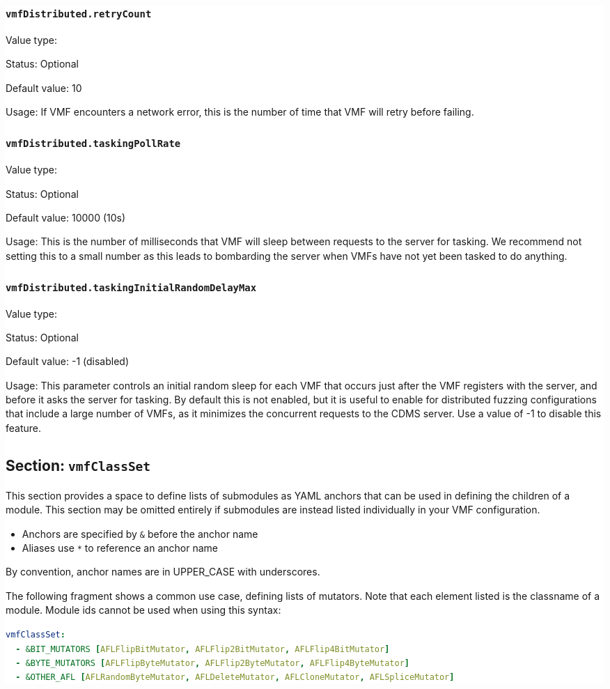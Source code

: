### `vmfDistributed.retryCount`

Value type: <int>

Status: Optional

Default value: 10

Usage: If VMF encounters a network error, this is the number of time that VMF will retry before failing.

### `vmfDistributed.taskingPollRate`

Value type: <int>

Status: Optional

Default value: 10000 (10s)

Usage: This is the number of milliseconds that VMF will sleep between requests to the server for tasking.  We recommend not setting this to a small number as this leads to bombarding the server when VMFs have not yet been tasked to do anything.

### `vmfDistributed.taskingInitialRandomDelayMax`

Value type: <int>

Status: Optional

Default value: -1 (disabled)

Usage: This parameter controls an initial random sleep for each VMF that occurs just after the VMF registers with the server, and before it asks the server for tasking.  By default this is not enabled, but it is useful to enable for distributed fuzzing configurations that include a large number of VMFs, as it minimizes the concurrent requests to the CDMS server.  Use a value of -1 to disable this feature.

## Section: `vmfClassSet`

This section provides a space to define lists of submodules as YAML anchors that can be used in defining the children of a module.  This section may be omitted entirely if submodules are instead listed individually in your VMF configuration.

* Anchors are specified by `&` before the anchor name
* Aliases use `*` to reference an anchor name

By convention, anchor names are in UPPER_CASE with underscores.

The following fragment shows a common use case, defining lists of mutators.  Note that each element listed is the classname of a module.  Module ids cannot be used when using this syntax: 

```yaml
vmfClassSet:
  - &BIT_MUTATORS [AFLFlipBitMutator, AFLFlip2BitMutator, AFLFlip4BitMutator]
  - &BYTE_MUTATORS [AFLFlipByteMutator, AFLFlip2ByteMutator, AFLFlip4ByteMutator]
  - &OTHER_AFL [AFLRandomByteMutator, AFLDeleteMutator, AFLCloneMutator, AFLSpliceMutator]
```
